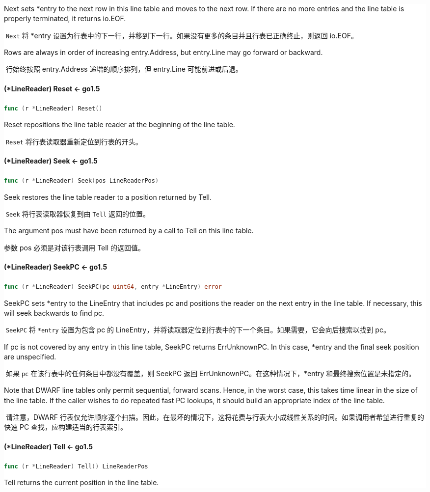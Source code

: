 Next sets *entry to the next row in this line table and moves to the next row. If there are no more entries and the line table is properly terminated, it returns io.EOF.

​	`Next` 将 *entry 设置为行表中的下一行，并移到下一行。如果没有更多的条目并且行表已正确终止，则返回 io.EOF。

Rows are always in order of increasing entry.Address, but entry.Line may go forward or backward.

​	行始终按照 entry.Address 递增的顺序排列，但 entry.Line 可能前进或后退。

#### (*LineReader) Reset  <- go1.5

``` go 
func (r *LineReader) Reset()
```

Reset repositions the line table reader at the beginning of the line table.

​	`Reset` 将行表读取器重新定位到行表的开头。

#### (*LineReader) Seek  <- go1.5

``` go 
func (r *LineReader) Seek(pos LineReaderPos)
```

Seek restores the line table reader to a position returned by Tell.

​	`Seek` 将行表读取器恢复到由 `Tell` 返回的位置。

The argument pos must have been returned by a call to Tell on this line table.

参数 pos 必须是对该行表调用 Tell 的返回值。

#### (*LineReader) SeekPC  <- go1.5

``` go 
func (r *LineReader) SeekPC(pc uint64, entry *LineEntry) error
```

SeekPC sets *entry to the LineEntry that includes pc and positions the reader on the next entry in the line table. If necessary, this will seek backwards to find pc.

​	`SeekPC` 将 `*entry` 设置为包含 pc 的 LineEntry，并将读取器定位到行表中的下一个条目。如果需要，它会向后搜索以找到 pc。

If pc is not covered by any entry in this line table, SeekPC returns ErrUnknownPC. In this case, *entry and the final seek position are unspecified.

​	如果 `pc` 在该行表中的任何条目中都没有覆盖，则 SeekPC 返回 ErrUnknownPC。在这种情况下，*entry 和最终搜索位置是未指定的。

Note that DWARF line tables only permit sequential, forward scans. Hence, in the worst case, this takes time linear in the size of the line table. If the caller wishes to do repeated fast PC lookups, it should build an appropriate index of the line table.

​	请注意，DWARF 行表仅允许顺序逐个扫描。因此，在最坏的情况下，这将花费与行表大小成线性关系的时间。如果调用者希望进行重复的快速 PC 查找，应构建适当的行表索引。

#### (*LineReader) Tell  <- go1.5

``` go 
func (r *LineReader) Tell() LineReaderPos
```

Tell returns the current position in the line table.
